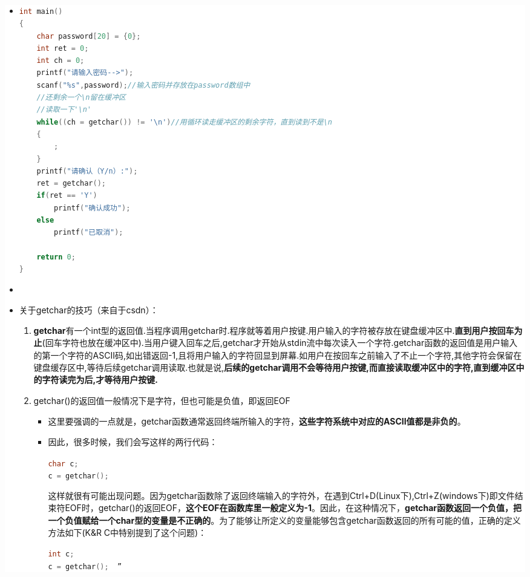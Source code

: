   - ```c
    int main()
    {
        char password[20] = {0};
        int ret = 0;
        int ch = 0;
        printf("请输入密码-->");
        scanf("%s",password);//输入密码并存放在password数组中
        //还剩余一个\n留在缓冲区
        //读取一下'\n'
        while((ch = getchar()) != '\n')//用循环读走缓冲区的剩余字符，直到读到不是\n
        {
            ;
        }
        printf("请确认（Y/n）:");
        ret = getchar();
        if(ret == 'Y')
            printf("确认成功");
        else
            printf("已取消");
            
        return 0;
    }
    ```
    
  - 
  
- 关于getchar的技巧（来自于csdn）：

  1. **getchar**有一个int型的返回值.当程序调用getchar时.程序就等着用户按键.用户输入的字符被存放在键盘缓冲区中.**直到用户按回车为止**(回车字符也放在缓冲区中).当用户键入回车之后,getchar才开始从stdin流中每次读入一个字符.getchar函数的返回值是用户输入的第一个字符的ASCII码,如出错返回-1,且将用户输入的字符回显到屏幕.如用户在按回车之前输入了不止一个字符,其他字符会保留在键盘缓存区中,等待后续getchar调用读取.也就是说,**后续的getchar调用不会等待用户按键,而直接读取缓冲区中的字符,直到缓冲区中的字符读完为后,才等待用户按键.** 

  2. getchar()的返回值一般情况下是字符，但也可能是负值，即返回EOF

     - 这里要强调的一点就是，getchar函数通常返回终端所输入的字符，**这些字符系统中对应的ASCII值都是非负的**。

     - 因此，很多时候，我们会写这样的两行代码：

       ```c
       char c;
       c = getchar();
       ```

        这样就很有可能出现问题。因为getchar函数除了返回终端输入的字符外，在遇到Ctrl+D(Linux下),Ctrl+Z(windows下)即文件结束符EOF时，getchar()的返回EOF，**这个EOF在函数库里一般定义为-1**。因此，在这种情况下，**getchar函数返回一个负值，把一个负值赋给一个char型的变量是不正确的**。为了能够让所定义的变量能够包含getchar函数返回的所有可能的值，正确的定义方法如下(K&R C中特别提到了这个问题)：
       ```c
       int c;
       c = getchar();  ”
       ```

       

   
